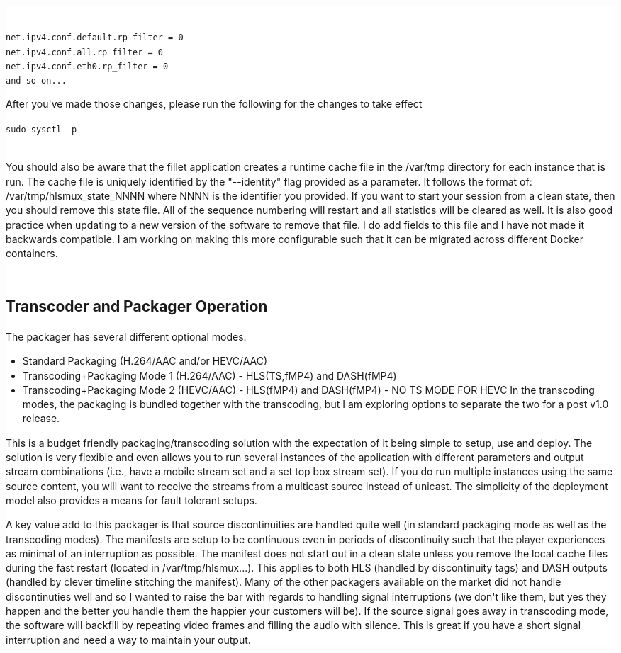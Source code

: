 <br>

```
net.ipv4.conf.default.rp_filter = 0
net.ipv4.conf.all.rp_filter = 0
net.ipv4.conf.eth0.rp_filter = 0
and so on...

```

After you've made those changes, please run the following for the changes to take effect

```
sudo sysctl -p
````

<br>
You should also be aware that the fillet application creates a runtime cache file in the /var/tmp directory for each instance that is run. The cache file is uniquely identified by the "--identity" flag provided as a parameter. It follows the format of: /var/tmp/hlsmux_state_NNNN where NNNN is the identifier you provided. If you want to start your session from a clean state, then you should remove this state file. All of the sequence numbering will restart and all statistics will be cleared as well. It is also good practice when updating to a new version of the software to remove that file. I do add fields to this file and I have not made it backwards compatible.  I am working on making this more configurable such that it can be migrated across different Docker containers.<br>
<br>

## Transcoder and Packager Operation

The packager has several different optional modes:
- Standard Packaging (H.264/AAC and/or HEVC/AAC)
- Transcoding+Packaging Mode 1 (H.264/AAC) - HLS(TS,fMP4) and DASH(fMP4)
- Transcoding+Packaging Mode 2 (HEVC/AAC) - HLS(fMP4) and DASH(fMP4) - NO TS MODE FOR HEVC
In the transcoding modes, the packaging is bundled together with the transcoding, but I am exploring options to separate the two for a post v1.0 release.

This is a budget friendly packaging/transcoding solution with the expectation of it being simple to setup, use and deploy.  The solution is very flexible and even allows you to run several instances of the application with different parameters and output stream combinations (i.e., have a mobile stream set and a set top box stream set).  If you do run multiple instances using the same source content, you will want to receive the streams from a multicast source instead of unicast.  The simplicity of the deployment model also provides a means for fault tolerant setups.

A key value add to this packager is that source discontinuities are handled quite well (in standard packaging mode as well as the transcoding modes).  The manifests are setup to be continuous even in periods of discontinuity such that the player experiences as minimal of an interruption as possible.  The manifest does not start out in a clean state unless you remove the local cache files during the fast restart (located in /var/tmp/hlsmux...).  This applies to both HLS (handled by discontinuity tags) and DASH outputs (handled by clever timeline stitching the manifest).  Many of the other packagers available on the market did not handle discontinuties well and so I wanted to raise the bar with regards to handling signal interruptions (we don't like them, but yes they happen and the better you handle them the happier your customers will be).  If the source signal goes away in transcoding mode, the software will backfill by repeating video frames and filling the audio with silence.  This is great if you have a short signal interruption and need a way to maintain your output.

